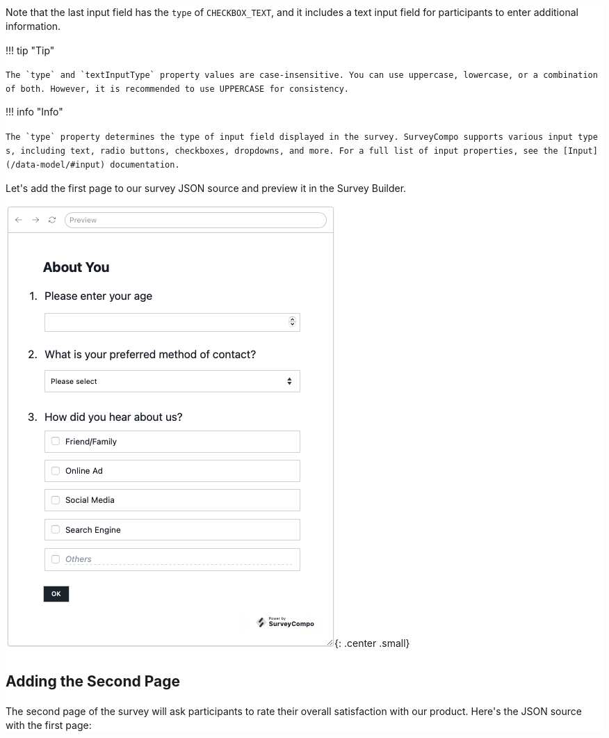 Note that the last input field has the `type` of `CHECKBOX_TEXT`, and it includes a text input field for participants to enter additional information.

!!! tip "Tip"

    The `type` and `textInputType` property values are case-insensitive. You can use uppercase, lowercase, or a combination of both. However, it is recommended to use UPPERCASE for consistency.

!!! info "Info"

    The `type` property determines the type of input field displayed in the survey. SurveyCompo supports various input types, including text, radio buttons, checkboxes, dropdowns, and more. For a full list of input properties, see the [Input](/data-model/#input) documentation.

Let's add the first page to our survey JSON source and preview it in the Survey Builder.

![Tutorial - First Page](assets/images/tutorial-first-page.png){: .center .small}

## Adding the Second Page

The second page of the survey will ask participants to rate their overall satisfaction with our product. Here's the JSON source with the first page:
